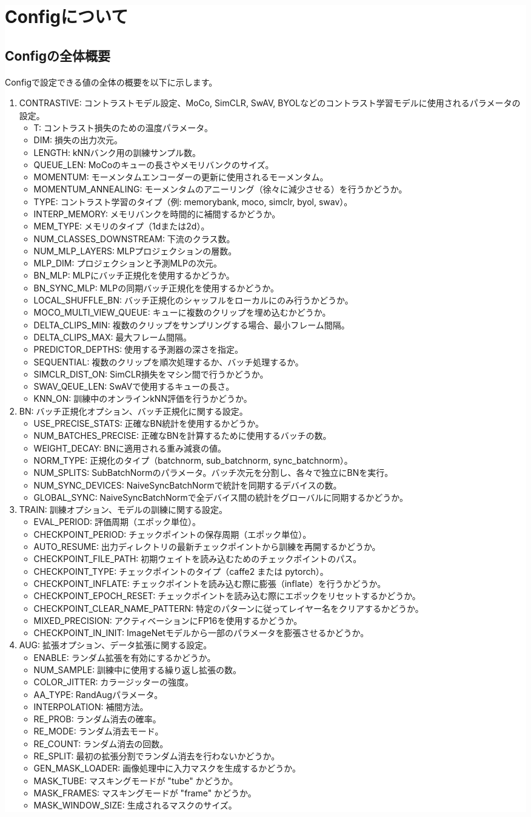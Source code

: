 # Configについて

## Configの全体概要
Configで設定できる値の全体の概要を以下に示します。

1. CONTRASTIVE: コントラストモデル設定、MoCo, SimCLR, SwAV, BYOLなどのコントラスト学習モデルに使用されるパラメータの設定。
    * T: コントラスト損失のための温度パラメータ。
    * DIM: 損失の出力次元。
    * LENGTH: kNNバンク用の訓練サンプル数。
    * QUEUE_LEN: MoCoのキューの長さやメモリバンクのサイズ。
    * MOMENTUM: モーメンタムエンコーダーの更新に使用されるモーメンタム。
    * MOMENTUM_ANNEALING: モーメンタムのアニーリング（徐々に減少させる）を行うかどうか。
    * TYPE: コントラスト学習のタイプ（例: memorybank, moco, simclr, byol, swav）。
    * INTERP_MEMORY: メモリバンクを時間的に補間するかどうか。
    * MEM_TYPE: メモリのタイプ（1dまたは2d）。
    * NUM_CLASSES_DOWNSTREAM: 下流のクラス数。
    * NUM_MLP_LAYERS: MLPプロジェクションの層数。
    * MLP_DIM: プロジェクションと予測MLPの次元。
    * BN_MLP: MLPにバッチ正規化を使用するかどうか。
    * BN_SYNC_MLP: MLPの同期バッチ正規化を使用するかどうか。
    * LOCAL_SHUFFLE_BN: バッチ正規化のシャッフルをローカルにのみ行うかどうか。
    * MOCO_MULTI_VIEW_QUEUE: キューに複数のクリップを埋め込むかどうか。
    * DELTA_CLIPS_MIN: 複数のクリップをサンプリングする場合、最小フレーム間隔。
    * DELTA_CLIPS_MAX: 最大フレーム間隔。
    * PREDICTOR_DEPTHS: 使用する予測器の深さを指定。
    * SEQUENTIAL: 複数のクリップを順次処理するか、バッチ処理するか。
    * SIMCLR_DIST_ON: SimCLR損失をマシン間で行うかどうか。
    * SWAV_QEUE_LEN: SwAVで使用するキューの長さ。
    * KNN_ON: 訓練中のオンラインkNN評価を行うかどうか。
2. BN: バッチ正規化オプション、バッチ正規化に関する設定。
    * USE_PRECISE_STATS: 正確なBN統計を使用するかどうか。
    * NUM_BATCHES_PRECISE: 正確なBNを計算するために使用するバッチの数。
    * WEIGHT_DECAY: BNに適用される重み減衰の値。
    * NORM_TYPE: 正規化のタイプ（batchnorm, sub_batchnorm, sync_batchnorm）。
    * NUM_SPLITS: SubBatchNormのパラメータ。バッチ次元を分割し、各々で独立にBNを実行。
    * NUM_SYNC_DEVICES: NaiveSyncBatchNormで統計を同期するデバイスの数。
    * GLOBAL_SYNC: NaiveSyncBatchNormで全デバイス間の統計をグローバルに同期するかどうか。
3. TRAIN: 訓練オプション、モデルの訓練に関する設定。
    * EVAL_PERIOD: 評価周期（エポック単位）。
    * CHECKPOINT_PERIOD: チェックポイントの保存周期（エポック単位）。
    * AUTO_RESUME: 出力ディレクトリの最新チェックポイントから訓練を再開するかどうか。
    * CHECKPOINT_FILE_PATH: 初期ウェイトを読み込むためのチェックポイントのパス。
    * CHECKPOINT_TYPE: チェックポイントのタイプ（caffe2 または pytorch）。
    * CHECKPOINT_INFLATE: チェックポイントを読み込む際に膨張（inflate）を行うかどうか。
    * CHECKPOINT_EPOCH_RESET: チェックポイントを読み込む際にエポックをリセットするかどうか。
    * CHECKPOINT_CLEAR_NAME_PATTERN: 特定のパターンに従ってレイヤー名をクリアするかどうか。
    * MIXED_PRECISION: アクティベーションにFP16を使用するかどうか。
    * CHECKPOINT_IN_INIT: ImageNetモデルから一部のパラメータを膨張させるかどうか。
4. AUG: 拡張オプション、データ拡張に関する設定。
    * ENABLE: ランダム拡張を有効にするかどうか。
    * NUM_SAMPLE: 訓練中に使用する繰り返し拡張の数。
    * COLOR_JITTER: カラージッターの強度。
    * AA_TYPE: RandAugパラメータ。
    * INTERPOLATION: 補間方法。
    * RE_PROB: ランダム消去の確率。
    * RE_MODE: ランダム消去モード。
    * RE_COUNT: ランダム消去の回数。
    * RE_SPLIT: 最初の拡張分割でランダム消去を行わないかどうか。
    * GEN_MASK_LOADER: 画像処理中に入力マスクを生成するかどうか。
    * MASK_TUBE: マスキングモードが "tube" かどうか。
    * MASK_FRAMES: マスキングモードが "frame" かどうか。
    * MASK_WINDOW_SIZE: 生成されるマスクのサイズ。